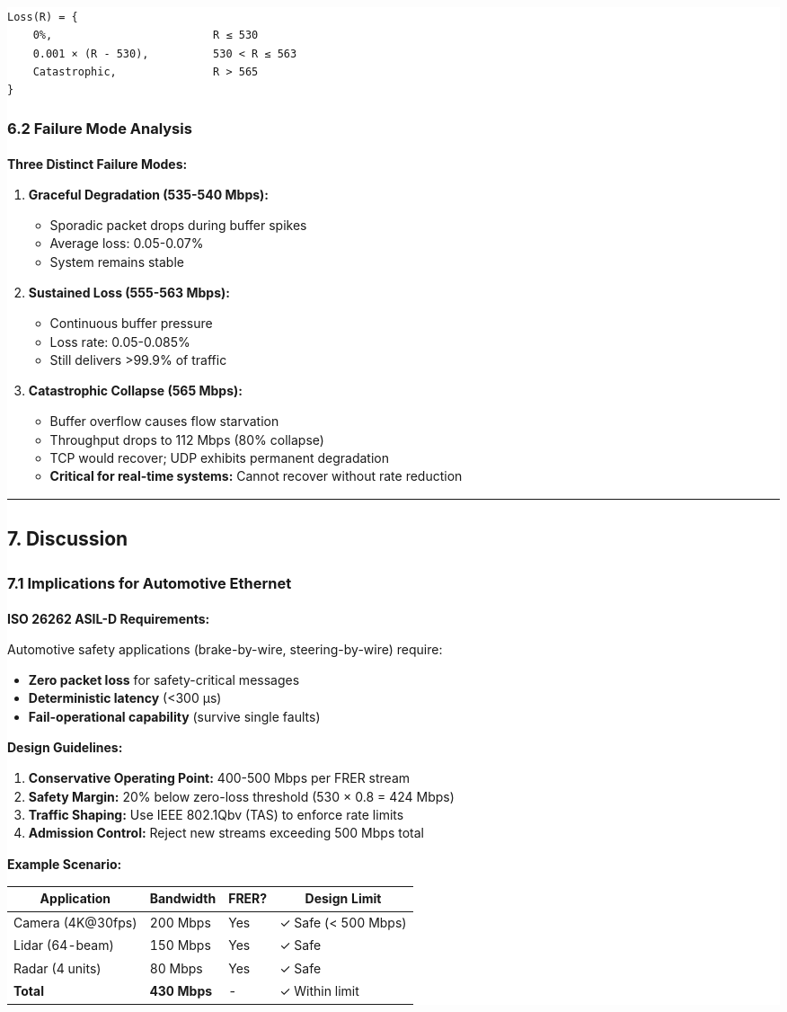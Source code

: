 ```
Loss(R) = {
    0%,                         R ≤ 530
    0.001 × (R - 530),          530 < R ≤ 563
    Catastrophic,               R > 565
}
```

### 6.2 Failure Mode Analysis

**Three Distinct Failure Modes:**

1. **Graceful Degradation (535-540 Mbps):**
   - Sporadic packet drops during buffer spikes
   - Average loss: 0.05-0.07%
   - System remains stable

2. **Sustained Loss (555-563 Mbps):**
   - Continuous buffer pressure
   - Loss rate: 0.05-0.085%
   - Still delivers >99.9% of traffic

3. **Catastrophic Collapse (565 Mbps):**
   - Buffer overflow causes flow starvation
   - Throughput drops to 112 Mbps (80% collapse)
   - TCP would recover; UDP exhibits permanent degradation
   - **Critical for real-time systems:** Cannot recover without rate reduction

---

## 7. Discussion

### 7.1 Implications for Automotive Ethernet

**ISO 26262 ASIL-D Requirements:**

Automotive safety applications (brake-by-wire, steering-by-wire) require:
- **Zero packet loss** for safety-critical messages
- **Deterministic latency** (<300 μs)
- **Fail-operational capability** (survive single faults)

**Design Guidelines:**

1. **Conservative Operating Point:** 400-500 Mbps per FRER stream
2. **Safety Margin:** 20% below zero-loss threshold (530 × 0.8 = 424 Mbps)
3. **Traffic Shaping:** Use IEEE 802.1Qbv (TAS) to enforce rate limits
4. **Admission Control:** Reject new streams exceeding 500 Mbps total

**Example Scenario:**

| Application | Bandwidth | FRER? | Design Limit |
|-------------|-----------|-------|--------------|
| Camera (4K@30fps) | 200 Mbps | Yes | ✓ Safe (< 500 Mbps) |
| Lidar (64-beam) | 150 Mbps | Yes | ✓ Safe |
| Radar (4 units) | 80 Mbps | Yes | ✓ Safe |
| **Total** | **430 Mbps** | - | ✓ Within limit |
